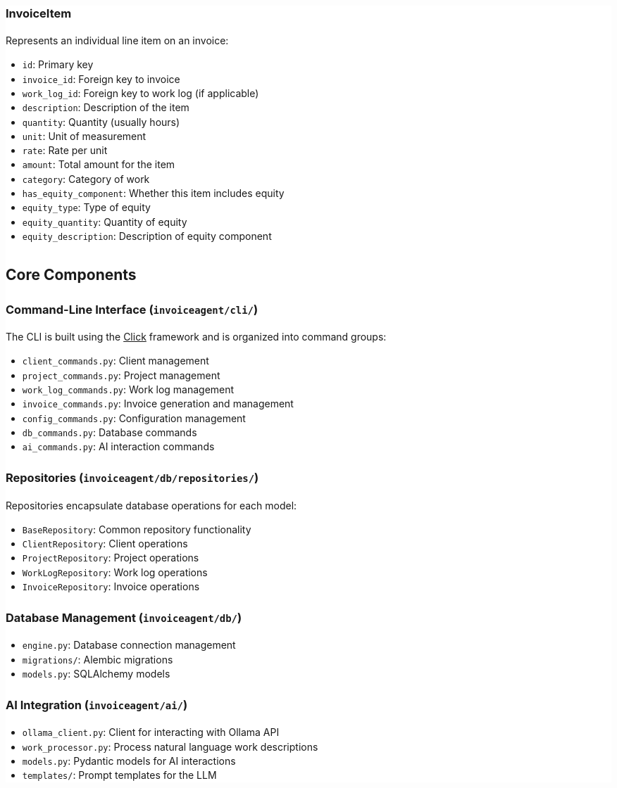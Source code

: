 ### InvoiceItem

Represents an individual line item on an invoice:
- `id`: Primary key
- `invoice_id`: Foreign key to invoice
- `work_log_id`: Foreign key to work log (if applicable)
- `description`: Description of the item
- `quantity`: Quantity (usually hours)
- `unit`: Unit of measurement
- `rate`: Rate per unit
- `amount`: Total amount for the item
- `category`: Category of work
- `has_equity_component`: Whether this item includes equity
- `equity_type`: Type of equity
- `equity_quantity`: Quantity of equity
- `equity_description`: Description of equity component

## Core Components

### Command-Line Interface (`invoiceagent/cli/`)

The CLI is built using the [Click](https://click.palletsprojects.com/) framework and is organized into command groups:

- `client_commands.py`: Client management
- `project_commands.py`: Project management
- `work_log_commands.py`: Work log management
- `invoice_commands.py`: Invoice generation and management
- `config_commands.py`: Configuration management
- `db_commands.py`: Database commands
- `ai_commands.py`: AI interaction commands

### Repositories (`invoiceagent/db/repositories/`)

Repositories encapsulate database operations for each model:

- `BaseRepository`: Common repository functionality
- `ClientRepository`: Client operations
- `ProjectRepository`: Project operations
- `WorkLogRepository`: Work log operations
- `InvoiceRepository`: Invoice operations

### Database Management (`invoiceagent/db/`)

- `engine.py`: Database connection management
- `migrations/`: Alembic migrations
- `models.py`: SQLAlchemy models

### AI Integration (`invoiceagent/ai/`)

- `ollama_client.py`: Client for interacting with Ollama API
- `work_processor.py`: Process natural language work descriptions
- `models.py`: Pydantic models for AI interactions
- `templates/`: Prompt templates for the LLM
